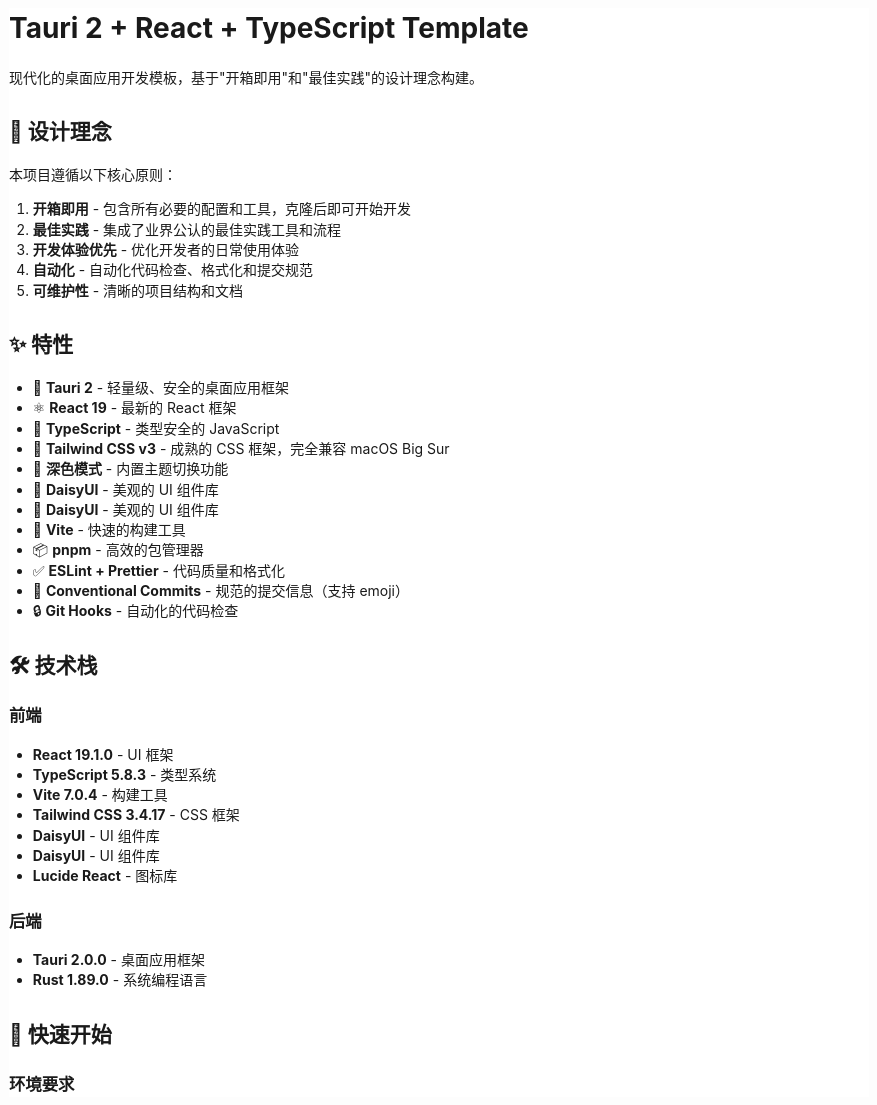 # Tauri 2 + React + TypeScript Template

现代化的桌面应用开发模板，基于"开箱即用"和"最佳实践"的设计理念构建。

## 🎯 设计理念

本项目遵循以下核心原则：

1. **开箱即用** - 包含所有必要的配置和工具，克隆后即可开始开发
2. **最佳实践** - 集成了业界公认的最佳实践工具和流程
3. **开发体验优先** - 优化开发者的日常使用体验
4. **自动化** - 自动化代码检查、格式化和提交规范
5. **可维护性** - 清晰的项目结构和文档

## ✨ 特性

- 🚀 **Tauri 2** - 轻量级、安全的桌面应用框架
- ⚛️ **React 19** - 最新的 React 框架
- 📝 **TypeScript** - 类型安全的 JavaScript
- 🎨 **Tailwind CSS v3** - 成熟的 CSS 框架，完全兼容 macOS Big Sur
- 🌙 **深色模式** - 内置主题切换功能
- 🧩 **DaisyUI** - 美观的 UI 组件库
- 🧩 **DaisyUI** - 美观的 UI 组件库
- 🔧 **Vite** - 快速的构建工具
- 📦 **pnpm** - 高效的包管理器
- ✅ **ESLint + Prettier** - 代码质量和格式化
- 📝 **Conventional Commits** - 规范的提交信息（支持 emoji）
- 🔒 **Git Hooks** - 自动化的代码检查

## 🛠️ 技术栈

### 前端

- **React 19.1.0** - UI 框架
- **TypeScript 5.8.3** - 类型系统
- **Vite 7.0.4** - 构建工具
- **Tailwind CSS 3.4.17** - CSS 框架
- **DaisyUI** - UI 组件库
- **DaisyUI** - UI 组件库
- **Lucide React** - 图标库

### 后端

- **Tauri 2.0.0** - 桌面应用框架
- **Rust 1.89.0** - 系统编程语言

## 🚀 快速开始

### 环境要求
